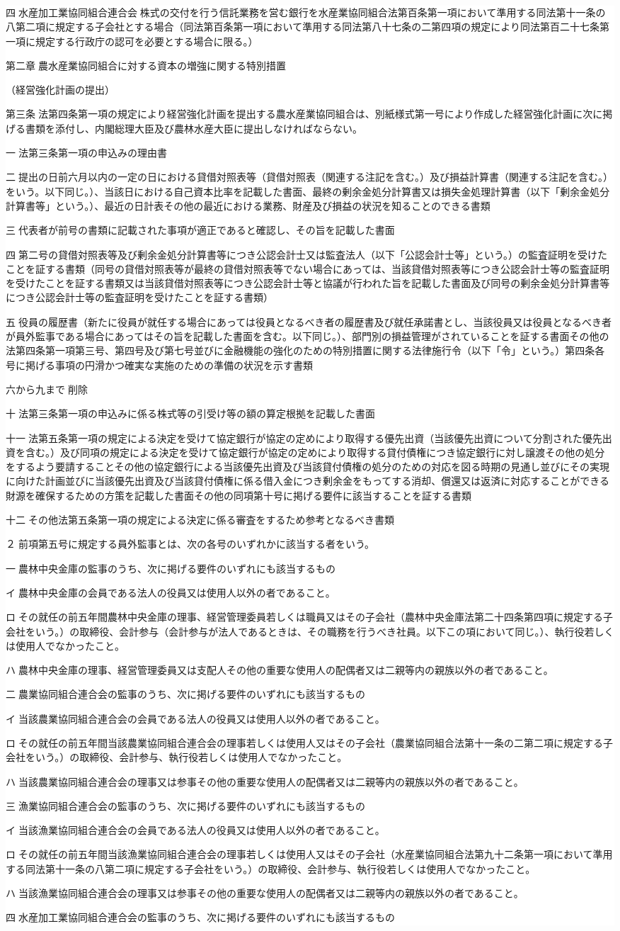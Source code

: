 四 水産加工業協同組合連合会 株式の交付を行う信託業務を営む銀行を水産業協同組合法第百条第一項において準用する同法第十一条の八第二項に規定する子会社とする場合（同法第百条第一項において準用する同法第八十七条の二第四項の規定により同法第百二十七条第一項に規定する行政庁の認可を必要とする場合に限る。）

第二章 農水産業協同組合に対する資本の増強に関する特別措置

（経営強化計画の提出）

第三条 法第四条第一項の規定により経営強化計画を提出する農水産業協同組合は、別紙様式第一号により作成した経営強化計画に次に掲げる書類を添付し、内閣総理大臣及び農林水産大臣に提出しなければならない。

一 法第三条第一項の申込みの理由書

二 提出の日前六月以内の一定の日における貸借対照表等（貸借対照表（関連する注記を含む。）及び損益計算書（関連する注記を含む。）をいう。以下同じ。）、当該日における自己資本比率を記載した書面、最終の剰余金処分計算書又は損失金処理計算書（以下「剰余金処分計算書等」という。）、最近の日計表その他の最近における業務、財産及び損益の状況を知ることのできる書類

三 代表者が前号の書類に記載された事項が適正であると確認し、その旨を記載した書面

四 第二号の貸借対照表等及び剰余金処分計算書等につき公認会計士又は監査法人（以下「公認会計士等」という。）の監査証明を受けたことを証する書類（同号の貸借対照表等が最終の貸借対照表等でない場合にあっては、当該貸借対照表等につき公認会計士等の監査証明を受けたことを証する書類又は当該貸借対照表等につき公認会計士等と協議が行われた旨を記載した書面及び同号の剰余金処分計算書等につき公認会計士等の監査証明を受けたことを証する書類）

五 役員の履歴書（新たに役員が就任する場合にあっては役員となるべき者の履歴書及び就任承諾書とし、当該役員又は役員となるべき者が員外監事である場合にあってはその旨を記載した書面を含む。以下同じ。）、部門別の損益管理がされていることを証する書面その他の法第四条第一項第三号、第四号及び第七号並びに金融機能の強化のための特別措置に関する法律施行令（以下「令」という。）第四条各号に掲げる事項の円滑かつ確実な実施のための準備の状況を示す書類

六から九まで 削除

十 法第三条第一項の申込みに係る株式等の引受け等の額の算定根拠を記載した書面

十一 法第五条第一項の規定による決定を受けて協定銀行が協定の定めにより取得する優先出資（当該優先出資について分割された優先出資を含む。）及び同項の規定による決定を受けて協定銀行が協定の定めにより取得する貸付債権につき協定銀行に対し譲渡その他の処分をするよう要請することその他の協定銀行による当該優先出資及び当該貸付債権の処分のための対応を図る時期の見通し並びにその実現に向けた計画並びに当該優先出資及び当該貸付債権に係る借入金につき剰余金をもってする消却、償還又は返済に対応することができる財源を確保するための方策を記載した書面その他の同項第十号に掲げる要件に該当することを証する書類

十二 その他法第五条第一項の規定による決定に係る審査をするため参考となるべき書類

２ 前項第五号に規定する員外監事とは、次の各号のいずれかに該当する者をいう。

一 農林中央金庫の監事のうち、次に掲げる要件のいずれにも該当するもの

イ 農林中央金庫の会員である法人の役員又は使用人以外の者であること。

ロ その就任の前五年間農林中央金庫の理事、経営管理委員若しくは職員又はその子会社（農林中央金庫法第二十四条第四項に規定する子会社をいう。）の取締役、会計参与（会計参与が法人であるときは、その職務を行うべき社員。以下この項において同じ。）、執行役若しくは使用人でなかったこと。

ハ 農林中央金庫の理事、経営管理委員又は支配人その他の重要な使用人の配偶者又は二親等内の親族以外の者であること。

二 農業協同組合連合会の監事のうち、次に掲げる要件のいずれにも該当するもの

イ 当該農業協同組合連合会の会員である法人の役員又は使用人以外の者であること。

ロ その就任の前五年間当該農業協同組合連合会の理事若しくは使用人又はその子会社（農業協同組合法第十一条の二第二項に規定する子会社をいう。）の取締役、会計参与、執行役若しくは使用人でなかったこと。

ハ 当該農業協同組合連合会の理事又は参事その他の重要な使用人の配偶者又は二親等内の親族以外の者であること。

三 漁業協同組合連合会の監事のうち、次に掲げる要件のいずれにも該当するもの

イ 当該漁業協同組合連合会の会員である法人の役員又は使用人以外の者であること。

ロ その就任の前五年間当該漁業協同組合連合会の理事若しくは使用人又はその子会社（水産業協同組合法第九十二条第一項において準用する同法第十一条の八第二項に規定する子会社をいう。）の取締役、会計参与、執行役若しくは使用人でなかったこと。

ハ 当該漁業協同組合連合会の理事又は参事その他の重要な使用人の配偶者又は二親等内の親族以外の者であること。

四 水産加工業協同組合連合会の監事のうち、次に掲げる要件のいずれにも該当するもの
